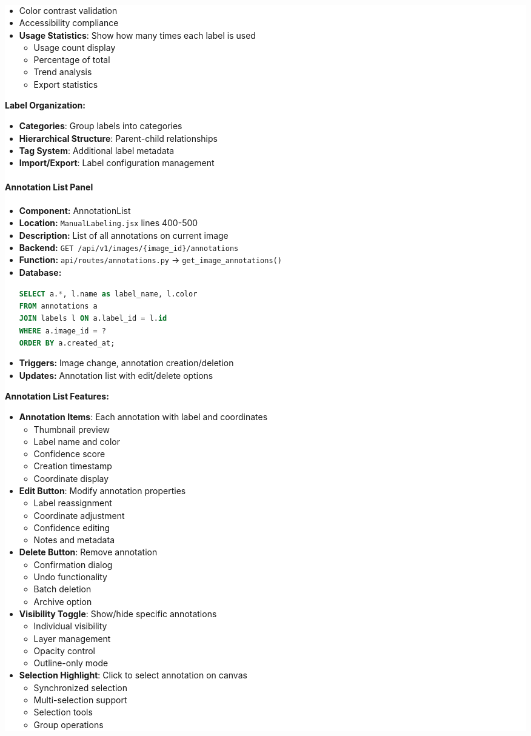   - Color contrast validation
  - Accessibility compliance
- **Usage Statistics**: Show how many times each label is used
  - Usage count display
  - Percentage of total
  - Trend analysis
  - Export statistics

**Label Organization:**
- **Categories**: Group labels into categories
- **Hierarchical Structure**: Parent-child relationships
- **Tag System**: Additional label metadata
- **Import/Export**: Label configuration management

#### Annotation List Panel
- **Component:** AnnotationList
- **Location:** `ManualLabeling.jsx` lines 400-500
- **Description:** List of all annotations on current image
- **Backend:** `GET /api/v1/images/{image_id}/annotations`
- **Function:** `api/routes/annotations.py` → `get_image_annotations()`
- **Database:** 
  ```sql
  SELECT a.*, l.name as label_name, l.color
  FROM annotations a
  JOIN labels l ON a.label_id = l.id
  WHERE a.image_id = ?
  ORDER BY a.created_at;
  ```
- **Triggers:** Image change, annotation creation/deletion
- **Updates:** Annotation list with edit/delete options

**Annotation List Features:**
- **Annotation Items**: Each annotation with label and coordinates
  - Thumbnail preview
  - Label name and color
  - Confidence score
  - Creation timestamp
  - Coordinate display
- **Edit Button**: Modify annotation properties
  - Label reassignment
  - Coordinate adjustment
  - Confidence editing
  - Notes and metadata
- **Delete Button**: Remove annotation
  - Confirmation dialog
  - Undo functionality
  - Batch deletion
  - Archive option
- **Visibility Toggle**: Show/hide specific annotations
  - Individual visibility
  - Layer management
  - Opacity control
  - Outline-only mode
- **Selection Highlight**: Click to select annotation on canvas
  - Synchronized selection
  - Multi-selection support
  - Selection tools
  - Group operations
